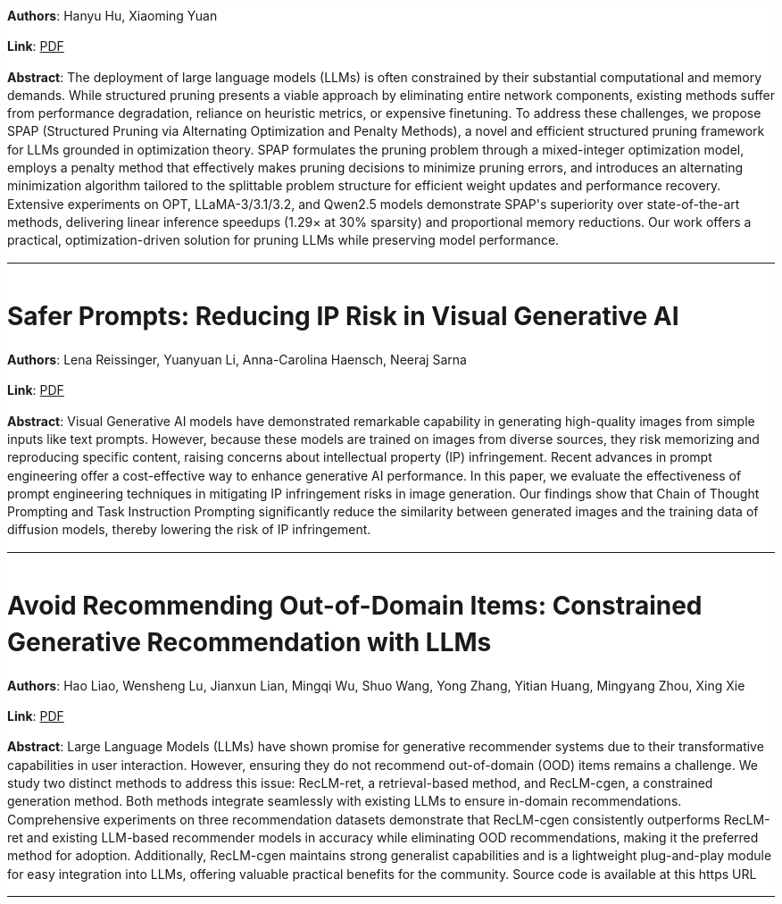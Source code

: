 **Authors**: Hanyu Hu, Xiaoming Yuan  

**Link**: [PDF](https://arxiv.org/pdf/2505.03373)  

**Abstract**: The deployment of large language models (LLMs) is often constrained by their substantial computational and memory demands. While structured pruning presents a viable approach by eliminating entire network components, existing methods suffer from performance degradation, reliance on heuristic metrics, or expensive finetuning. To address these challenges, we propose SPAP (Structured Pruning via Alternating Optimization and Penalty Methods), a novel and efficient structured pruning framework for LLMs grounded in optimization theory. SPAP formulates the pruning problem through a mixed-integer optimization model, employs a penalty method that effectively makes pruning decisions to minimize pruning errors, and introduces an alternating minimization algorithm tailored to the splittable problem structure for efficient weight updates and performance recovery. Extensive experiments on OPT, LLaMA-3/3.1/3.2, and Qwen2.5 models demonstrate SPAP's superiority over state-of-the-art methods, delivering linear inference speedups (1.29$\times$ at 30% sparsity) and proportional memory reductions. Our work offers a practical, optimization-driven solution for pruning LLMs while preserving model performance. 

---
# Safer Prompts: Reducing IP Risk in Visual Generative AI 

**Authors**: Lena Reissinger, Yuanyuan Li, Anna-Carolina Haensch, Neeraj Sarna  

**Link**: [PDF](https://arxiv.org/pdf/2505.03338)  

**Abstract**: Visual Generative AI models have demonstrated remarkable capability in generating high-quality images from simple inputs like text prompts. However, because these models are trained on images from diverse sources, they risk memorizing and reproducing specific content, raising concerns about intellectual property (IP) infringement. Recent advances in prompt engineering offer a cost-effective way to enhance generative AI performance. In this paper, we evaluate the effectiveness of prompt engineering techniques in mitigating IP infringement risks in image generation. Our findings show that Chain of Thought Prompting and Task Instruction Prompting significantly reduce the similarity between generated images and the training data of diffusion models, thereby lowering the risk of IP infringement. 

---
# Avoid Recommending Out-of-Domain Items: Constrained Generative Recommendation with LLMs 

**Authors**: Hao Liao, Wensheng Lu, Jianxun Lian, Mingqi Wu, Shuo Wang, Yong Zhang, Yitian Huang, Mingyang Zhou, Xing Xie  

**Link**: [PDF](https://arxiv.org/pdf/2505.03336)  

**Abstract**: Large Language Models (LLMs) have shown promise for generative recommender systems due to their transformative capabilities in user interaction. However, ensuring they do not recommend out-of-domain (OOD) items remains a challenge. We study two distinct methods to address this issue: RecLM-ret, a retrieval-based method, and RecLM-cgen, a constrained generation method. Both methods integrate seamlessly with existing LLMs to ensure in-domain recommendations. Comprehensive experiments on three recommendation datasets demonstrate that RecLM-cgen consistently outperforms RecLM-ret and existing LLM-based recommender models in accuracy while eliminating OOD recommendations, making it the preferred method for adoption. Additionally, RecLM-cgen maintains strong generalist capabilities and is a lightweight plug-and-play module for easy integration into LLMs, offering valuable practical benefits for the community. Source code is available at this https URL 

---